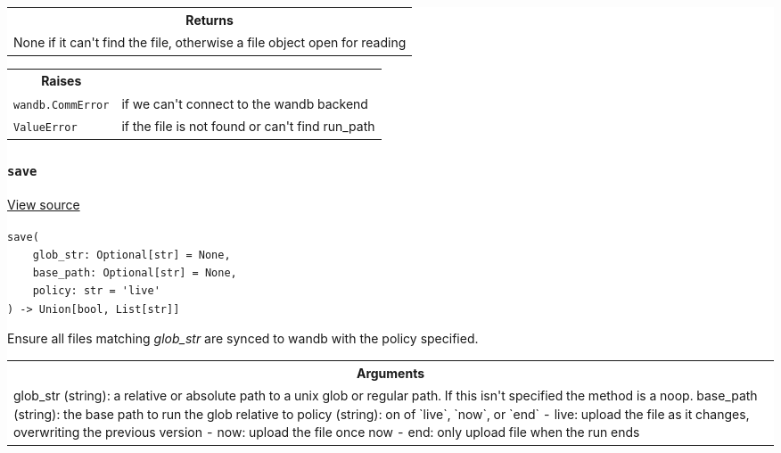 


<table>
<tr><th>Returns</th></tr>
<tr>
<td>
None if it can't find the file, otherwise a file object open for reading
</td>
</tr>

</table>




<table>
<tr><th>Raises</th></tr>

<tr>
<td>
<code>wandb.CommError</code>
</td>
<td>
if we can't connect to the wandb backend
</td>
</tr><tr>
<td>
<code>ValueError</code>
</td>
<td>
if the file is not found or can't find run_path
</td>
</tr>
</table>



<h3 id="save"><code>save</code></h3>

<a target="_blank" href="https://www.github.com/wandb/client/tree/3a0def97afe1def2b1a59786b4f0bbcac3f5dc4c/wandb/sdk/wandb_run.py#L1027-L1116">View source</a>

<pre><code>save(
    glob_str: Optional[str] = None,
    base_path: Optional[str] = None,
    policy: str = &#x27;live&#x27;
) -> Union[bool, List[str]]</code></pre>

Ensure all files matching *glob_str* are synced to wandb with the policy specified.



<table>
<tr><th>Arguments</th></tr>
<tr>
<td>
glob_str (string): a relative or absolute path to a unix glob or regular
path.  If this isn't specified the method is a noop.
base_path (string): the base path to run the glob relative to
policy (string): on of `live`, `now`, or `end`
- live: upload the file as it changes, overwriting the previous version
- now: upload the file once now
- end: only upload file when the run ends
</td>
</tr>
